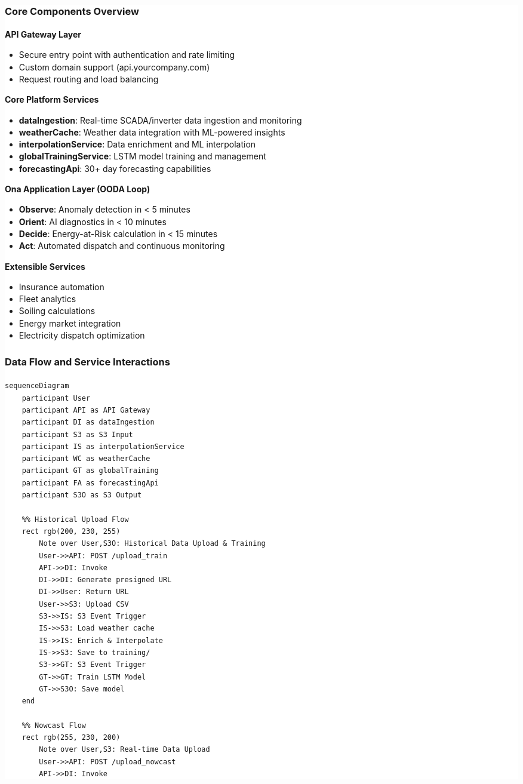 ```mermaid
```

### Core Components Overview

**API Gateway Layer**
- Secure entry point with authentication and rate limiting
- Custom domain support (api.yourcompany.com)
- Request routing and load balancing

**Core Platform Services**
- **dataIngestion**: Real-time SCADA/inverter data ingestion and monitoring
- **weatherCache**: Weather data integration with ML-powered insights
- **interpolationService**: Data enrichment and ML interpolation
- **globalTrainingService**: LSTM model training and management
- **forecastingApi**: 30+ day forecasting capabilities

**Ona Application Layer (OODA Loop)**
- **Observe**: Anomaly detection in < 5 minutes
- **Orient**: AI diagnostics in < 10 minutes
- **Decide**: Energy-at-Risk calculation in < 15 minutes
- **Act**: Automated dispatch and continuous monitoring

**Extensible Services**
- Insurance automation
- Fleet analytics
- Soiling calculations
- Energy market integration
- Electricity dispatch optimization

### Data Flow and Service Interactions

```mermaid
sequenceDiagram
    participant User
    participant API as API Gateway
    participant DI as dataIngestion
    participant S3 as S3 Input
    participant IS as interpolationService
    participant WC as weatherCache
    participant GT as globalTraining
    participant FA as forecastingApi
    participant S3O as S3 Output

    %% Historical Upload Flow
    rect rgb(200, 230, 255)
        Note over User,S3O: Historical Data Upload & Training
        User->>API: POST /upload_train
        API->>DI: Invoke
        DI->>DI: Generate presigned URL
        DI->>User: Return URL
        User->>S3: Upload CSV
        S3->>IS: S3 Event Trigger
        IS->>S3: Load weather cache
        IS->>IS: Enrich & Interpolate
        IS->>S3: Save to training/
        S3->>GT: S3 Event Trigger
        GT->>GT: Train LSTM Model
        GT->>S3O: Save model
    end

    %% Nowcast Flow
    rect rgb(255, 230, 200)
        Note over User,S3: Real-time Data Upload
        User->>API: POST /upload_nowcast
        API->>DI: Invoke
```